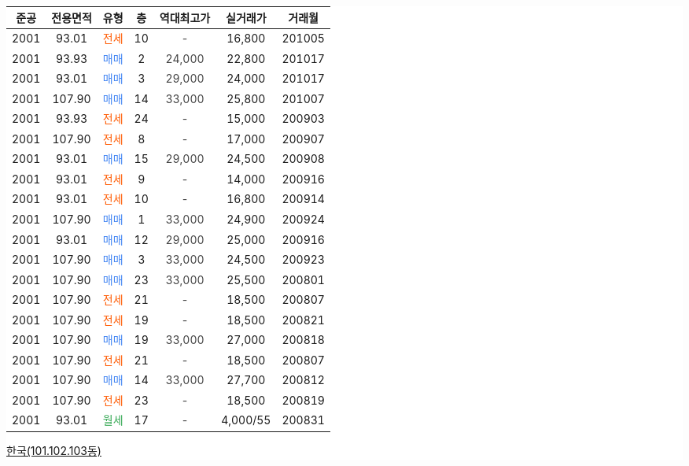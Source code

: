|준공|전용면적|유형|층|역대최고가|실거래가|거래월|
|:---:|:---:|:---:|:---:|:---:|:---:|:---:|
|2001|93.01|<span style="color:#ff5a00">전세</span>|10|<span style="color:#444444">-</span>|16,800|201005|
|2001|93.93|<span style="color:#4285f3">매매</span>|2|<span style="color:#444444">24,000</span>|22,800|201017|
|2001|93.01|<span style="color:#4285f3">매매</span>|3|<span style="color:#444444">29,000</span>|24,000|201017|
|2001|107.90|<span style="color:#4285f3">매매</span>|14|<span style="color:#444444">33,000</span>|25,800|201007|
|2001|93.93|<span style="color:#ff5a00">전세</span>|24|<span style="color:#444444">-</span>|15,000|200903|
|2001|107.90|<span style="color:#ff5a00">전세</span>|8|<span style="color:#444444">-</span>|17,000|200907|
|2001|93.01|<span style="color:#4285f3">매매</span>|15|<span style="color:#444444">29,000</span>|24,500|200908|
|2001|93.01|<span style="color:#ff5a00">전세</span>|9|<span style="color:#444444">-</span>|14,000|200916|
|2001|93.01|<span style="color:#ff5a00">전세</span>|10|<span style="color:#444444">-</span>|16,800|200914|
|2001|107.90|<span style="color:#4285f3">매매</span>|1|<span style="color:#444444">33,000</span>|24,900|200924|
|2001|93.01|<span style="color:#4285f3">매매</span>|12|<span style="color:#444444">29,000</span>|25,000|200916|
|2001|107.90|<span style="color:#4285f3">매매</span>|3|<span style="color:#444444">33,000</span>|24,500|200923|
|2001|107.90|<span style="color:#4285f3">매매</span>|23|<span style="color:#444444">33,000</span>|25,500|200801|
|2001|107.90|<span style="color:#ff5a00">전세</span>|21|<span style="color:#444444">-</span>|18,500|200807|
|2001|107.90|<span style="color:#ff5a00">전세</span>|19|<span style="color:#444444">-</span>|18,500|200821|
|2001|107.90|<span style="color:#4285f3">매매</span>|19|<span style="color:#444444">33,000</span>|27,000|200818|
|2001|107.90|<span style="color:#ff5a00">전세</span>|21|<span style="color:#444444">-</span>|18,500|200807|
|2001|107.90|<span style="color:#4285f3">매매</span>|14|<span style="color:#444444">33,000</span>|27,700|200812|
|2001|107.90|<span style="color:#ff5a00">전세</span>|23|<span style="color:#444444">-</span>|18,500|200819|
|2001|93.01|<span style="color:#34a853">월세</span>|17|<span style="color:#444444">-</span>|4,000/55|200831|


<script async src="//pagead2.googlesyndication.com/pagead/js/adsbygoogle.js"></script>

<ins class="adsbygoogle"
     style="display:block"
     data-ad-client="ca-pub-2446590836940007"
     data-ad-slot="1659523306"
     data-ad-format="auto"
     data-full-width-responsive="true"></ins>
<script>
(adsbygoogle = window.adsbygoogle || []).push({});
</script>


[한국(101.102.103동)](https://search.naver.com/search.naver?query=%EA%B2%BD%EA%B8%B0%EB%8F%84+%EC%96%91%EC%A3%BC%EC%8B%9C+%EB%8D%95%EC%A0%95%EB%8F%99+%ED%95%9C%EA%B5%AD%28101.102.103%EB%8F%99%29)
